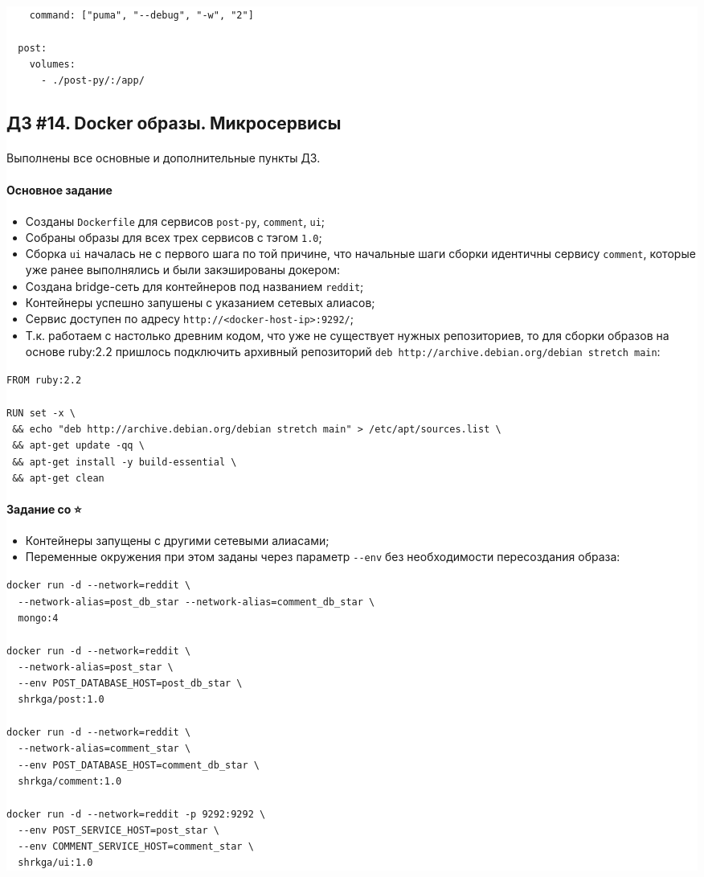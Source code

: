 ```
    command: ["puma", "--debug", "-w", "2"]

  post:
    volumes:
      - ./post-py/:/app/
```

## ДЗ #14. Docker образы. Микросервисы
Выполнены все основные и дополнительные пункты ДЗ.

#### Основное задание
- Созданы `Dockerfile` для сервисов `post-py`, `comment`, `ui`;
- Собраны образы для всех трех сервисов с тэгом `1.0`;
- Сборка `ui` началась не с первого шага по той причине, что начальные шаги сборки идентичны сервису `comment`, которые уже ранее выполнялись и были закэшированы докером:
- Создана bridge-сеть для контейнеров под названием `reddit`;
- Контейнеры успешно запушены с указанием сетевых алиасов;
- Сервис доступен по адресу `http://<docker-host-ip>:9292/`;
- Т.к. работаем с настолько древним кодом, что уже не существует нужных репозиториев, то для сборки образов на основе ruby:2.2 пришлось подключить архивный репозиторий `deb http://archive.debian.org/debian stretch main`:
```
FROM ruby:2.2

RUN set -x \
 && echo "deb http://archive.debian.org/debian stretch main" > /etc/apt/sources.list \
 && apt-get update -qq \
 && apt-get install -y build-essential \
 && apt-get clean
```

#### Задание со ⭐
- Контейнеры запущены с другими сетевыми алиасами;
- Переменные окружения при этом заданы через параметр `--env` без необходимости пересоздания образа:
```
docker run -d --network=reddit \
  --network-alias=post_db_star --network-alias=comment_db_star \
  mongo:4

docker run -d --network=reddit \
  --network-alias=post_star \
  --env POST_DATABASE_HOST=post_db_star \
  shrkga/post:1.0

docker run -d --network=reddit \
  --network-alias=comment_star \
  --env POST_DATABASE_HOST=comment_db_star \
  shrkga/comment:1.0

docker run -d --network=reddit -p 9292:9292 \
  --env POST_SERVICE_HOST=post_star \
  --env COMMENT_SERVICE_HOST=comment_star \
  shrkga/ui:1.0
```
